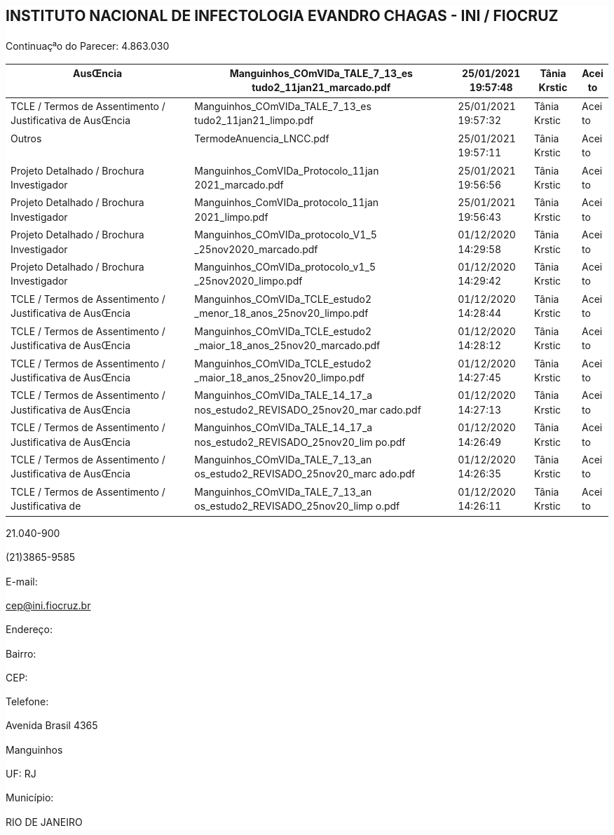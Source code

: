 ## INSTITUTO NACIONAL DE INFECTOLOGIA EVANDRO CHAGAS - INI / FIOCRUZ



Continuaçªo do Parecer: 4.863.030

| AusŒncia                                                  | Manguinhos_COmVIDa_TALE_7_13_es tudo2_11jan21_marcado.pdf                 | 25/01/2021 19:57:48   | Tânia Krstic   | Aceito   |
|-----------------------------------------------------------|---------------------------------------------------------------------------|-----------------------|----------------|----------|
| TCLE / Termos de Assentimento / Justificativa de AusŒncia | Manguinhos_COmVIDa_TALE_7_13_es tudo2_11jan21_limpo.pdf                   | 25/01/2021 19:57:32   | Tânia Krstic   | Aceito   |
| Outros                                                    | TermodeAnuencia_LNCC.pdf                                                  | 25/01/2021 19:57:11   | Tânia Krstic   | Aceito   |
| Projeto Detalhado / Brochura Investigador                 | Manguinhos_ComVIDa_Protocolo_11jan 2021_marcado.pdf                       | 25/01/2021 19:56:56   | Tânia Krstic   | Aceito   |
| Projeto Detalhado / Brochura Investigador                 | Manguinhos_ComVIDa_protocolo_11jan 2021_limpo.pdf                         | 25/01/2021 19:56:43   | Tânia Krstic   | Aceito   |
| Projeto Detalhado / Brochura Investigador                 | Manguinhos_COmVIDa_protocolo_V1_5 _25nov2020_marcado.pdf                  | 01/12/2020 14:29:58   | Tânia Krstic   | Aceito   |
| Projeto Detalhado / Brochura Investigador                 | Manguinhos_COmVIDa_protocolo_v1_5 _25nov2020_limpo.pdf                    | 01/12/2020 14:29:42   | Tânia Krstic   | Aceito   |
| TCLE / Termos de Assentimento / Justificativa de AusŒncia | Manguinhos_COmVIDa_TCLE_estudo2 _menor_18_anos_25nov20_limpo.pdf          | 01/12/2020 14:28:44   | Tânia Krstic   | Aceito   |
| TCLE / Termos de Assentimento / Justificativa de AusŒncia | Manguinhos_COmVIDa_TCLE_estudo2 _maior_18_anos_25nov20_marcado.pdf        | 01/12/2020 14:28:12   | Tânia Krstic   | Aceito   |
| TCLE / Termos de Assentimento / Justificativa de AusŒncia | Manguinhos_COmVIDa_TCLE_estudo2 _maior_18_anos_25nov20_limpo.pdf          | 01/12/2020 14:27:45   | Tânia Krstic   | Aceito   |
| TCLE / Termos de Assentimento / Justificativa de AusŒncia | Manguinhos_COmVIDa_TALE_14_17_a nos_estudo2_REVISADO_25nov20_mar cado.pdf | 01/12/2020 14:27:13   | Tânia Krstic   | Aceito   |
| TCLE / Termos de Assentimento / Justificativa de AusŒncia | Manguinhos_COmVIDa_TALE_14_17_a nos_estudo2_REVISADO_25nov20_lim po.pdf   | 01/12/2020 14:26:49   | Tânia Krstic   | Aceito   |
| TCLE / Termos de Assentimento / Justificativa de AusŒncia | Manguinhos_COmVIDa_TALE_7_13_an os_estudo2_REVISADO_25nov20_marc ado.pdf  | 01/12/2020 14:26:35   | Tânia Krstic   | Aceito   |
| TCLE / Termos de Assentimento / Justificativa de          | Manguinhos_COmVIDa_TALE_7_13_an os_estudo2_REVISADO_25nov20_limp o.pdf    | 01/12/2020 14:26:11   | Tânia Krstic   | Aceito   |

21.040-900

(21)3865-9585

E-mail:

cep@ini.fiocruz.br

Endereço:

Bairro:

CEP:

Telefone:

Avenida Brasil 4365

Manguinhos

UF: RJ

Município:

RIO DE JANEIRO
